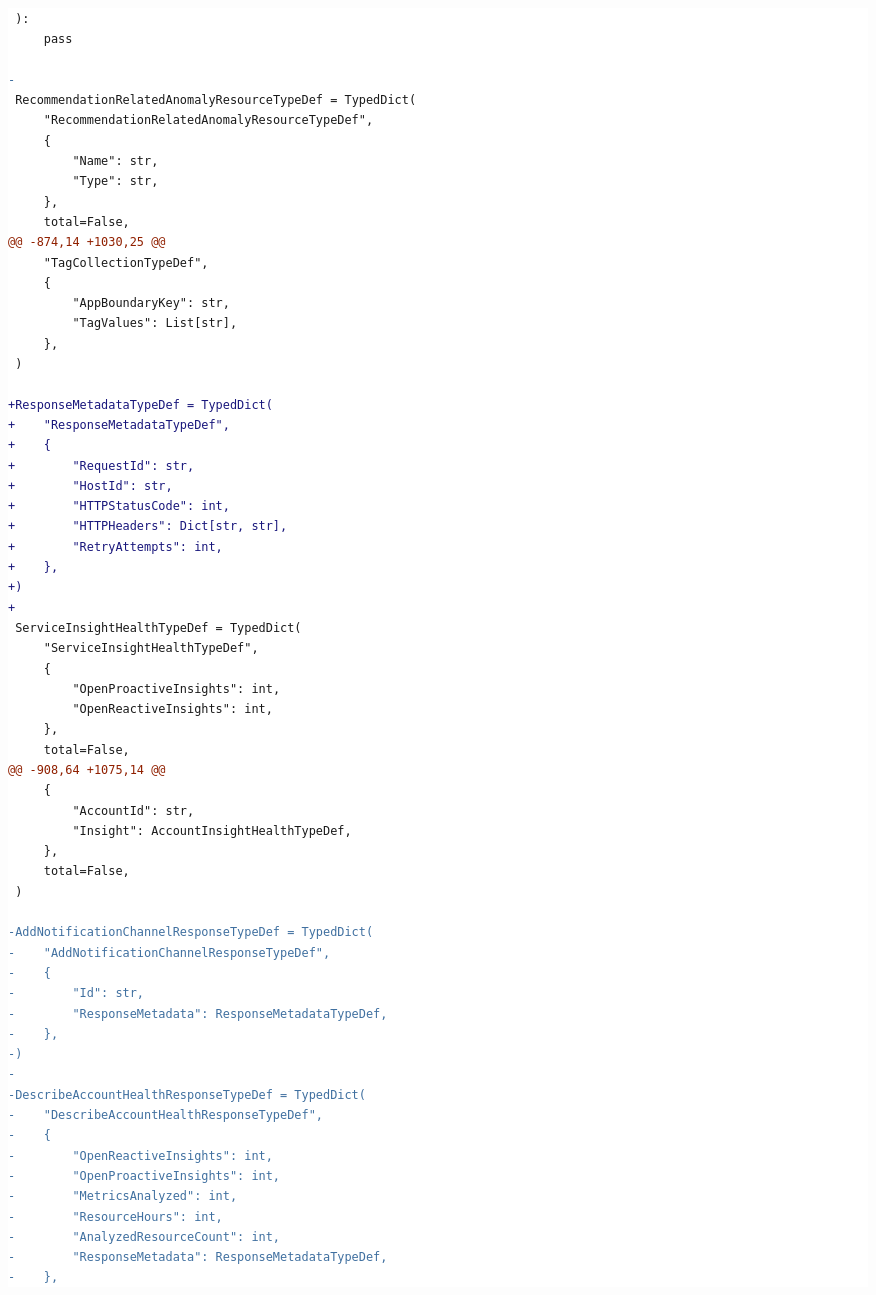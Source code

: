 ```diff
 ):
     pass
 
-
 RecommendationRelatedAnomalyResourceTypeDef = TypedDict(
     "RecommendationRelatedAnomalyResourceTypeDef",
     {
         "Name": str,
         "Type": str,
     },
     total=False,
@@ -874,14 +1030,25 @@
     "TagCollectionTypeDef",
     {
         "AppBoundaryKey": str,
         "TagValues": List[str],
     },
 )
 
+ResponseMetadataTypeDef = TypedDict(
+    "ResponseMetadataTypeDef",
+    {
+        "RequestId": str,
+        "HostId": str,
+        "HTTPStatusCode": int,
+        "HTTPHeaders": Dict[str, str],
+        "RetryAttempts": int,
+    },
+)
+
 ServiceInsightHealthTypeDef = TypedDict(
     "ServiceInsightHealthTypeDef",
     {
         "OpenProactiveInsights": int,
         "OpenReactiveInsights": int,
     },
     total=False,
@@ -908,64 +1075,14 @@
     {
         "AccountId": str,
         "Insight": AccountInsightHealthTypeDef,
     },
     total=False,
 )
 
-AddNotificationChannelResponseTypeDef = TypedDict(
-    "AddNotificationChannelResponseTypeDef",
-    {
-        "Id": str,
-        "ResponseMetadata": ResponseMetadataTypeDef,
-    },
-)
-
-DescribeAccountHealthResponseTypeDef = TypedDict(
-    "DescribeAccountHealthResponseTypeDef",
-    {
-        "OpenReactiveInsights": int,
-        "OpenProactiveInsights": int,
-        "MetricsAnalyzed": int,
-        "ResourceHours": int,
-        "AnalyzedResourceCount": int,
-        "ResponseMetadata": ResponseMetadataTypeDef,
-    },
```